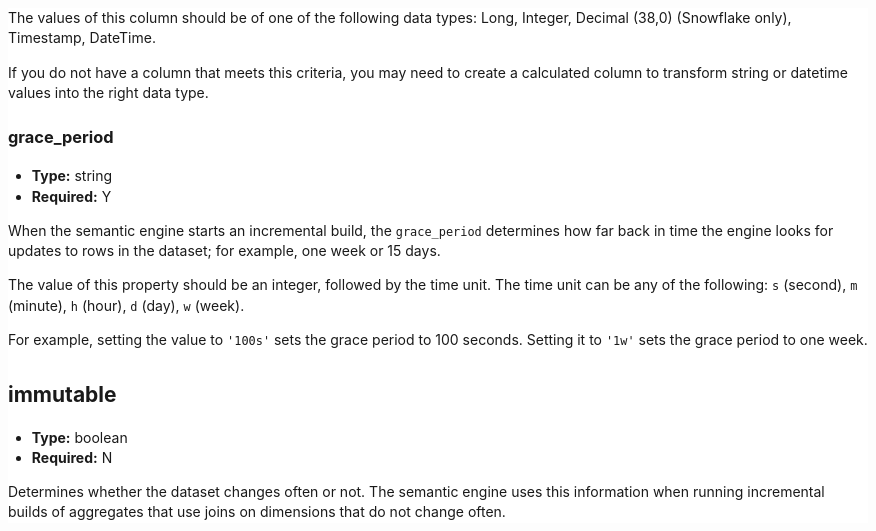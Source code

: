 The values of this column should be of one of the following data types:
Long, Integer, Decimal (38,0) (Snowflake only), Timestamp, DateTime.

If you do not have a column that meets this criteria, you may need to
create a calculated column to transform string or datetime values into
the right data type.

### grace_period

- **Type:** string
- **Required:** Y

When the semantic engine starts an incremental build, the `grace_period`
determines how far back in time the engine looks for updates to rows in
the dataset; for example, one week or 15 days.

The value of this property should be an integer, followed by the time
unit. The time unit can be any of the following: `s` (second), `m`
(minute), `h` (hour), `d` (day), `w` (week).

For example, setting the value to `'100s'` sets the grace period to 100
seconds. Setting it to `'1w'` sets the grace period to one week.

## immutable

- **Type:** boolean
- **Required:** N

Determines whether the dataset changes often or not. The semantic engine
uses this information when running incremental builds of aggregates that
use joins on dimensions that do not change often.
